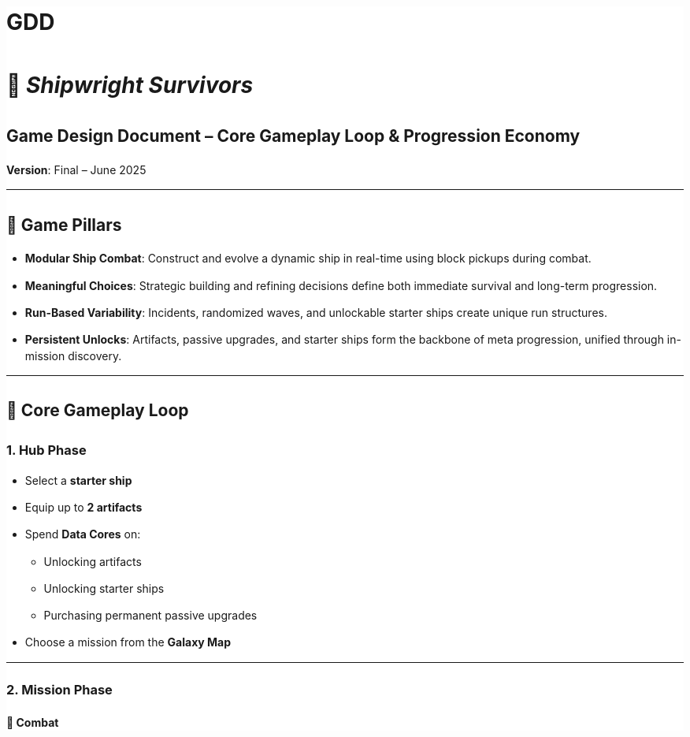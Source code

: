 # GDD

# 📘 _Shipwright Survivors_

## Game Design Document – Core Gameplay Loop & Progression Economy

**Version**: Final – June 2025

---

## 🎯 **Game Pillars**

- **Modular Ship Combat**: Construct and evolve a dynamic ship in real-time using block pickups during combat.
    
- **Meaningful Choices**: Strategic building and refining decisions define both immediate survival and long-term progression.
    
- **Run-Based Variability**: Incidents, randomized waves, and unlockable starter ships create unique run structures.
    
- **Persistent Unlocks**: Artifacts, passive upgrades, and starter ships form the backbone of meta progression, unified through in-mission discovery.
    

---

## 🔄 **Core Gameplay Loop**

### 1. **Hub Phase**

- Select a **starter ship**
    
- Equip up to **2 artifacts**
    
- Spend **Data Cores** on:
    
    - Unlocking artifacts
        
    - Unlocking starter ships
        
    - Purchasing permanent passive upgrades
        
- Choose a mission from the **Galaxy Map**
    

---

### 2. **Mission Phase**

#### 🔹 Combat
